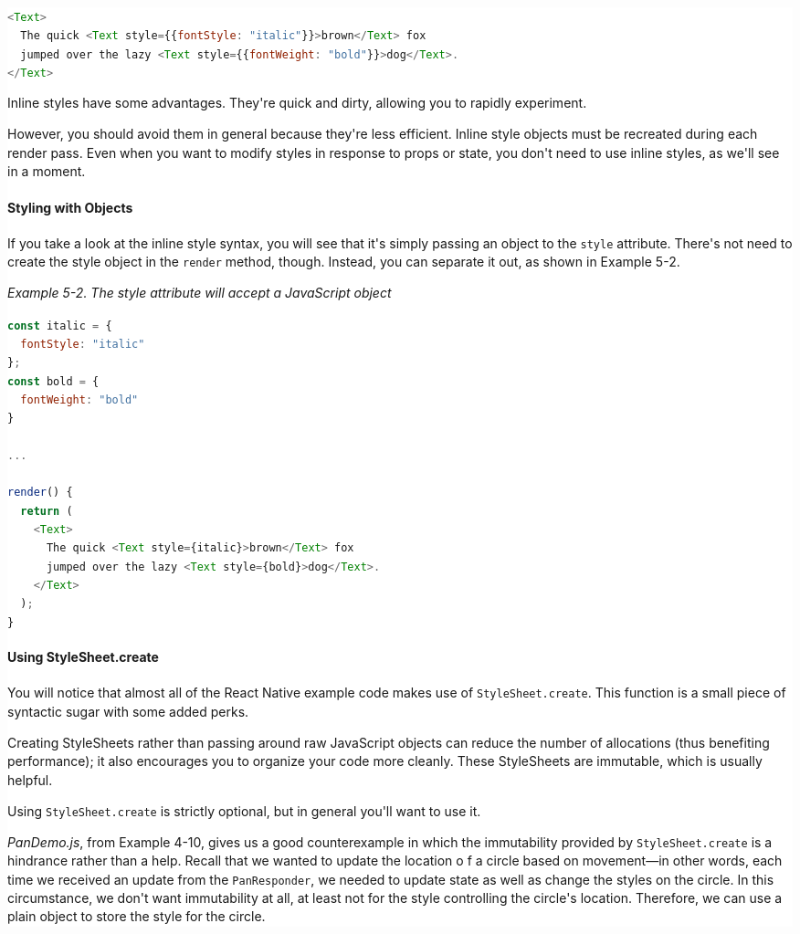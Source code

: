 ```javascript
<Text>
  The quick <Text style={{fontStyle: "italic"}}>brown</Text> fox
  jumped over the lazy <Text style={{fontWeight: "bold"}}>dog</Text>.
</Text>
```

Inline styles have some advantages. They're quick and dirty, allowing you to rapidly experiment. 

However, you should avoid them in general because they're less efficient. Inline style objects must be recreated during each render pass. Even when you want to modify styles in response to props or state, you don't need to use inline styles, as we'll see in a moment.

#### Styling with Objects

If you take a look at the inline style syntax, you will see that it's simply passing an object to the `style` attribute. There's not need to create the style object in the `render` method, though. Instead, you can separate it out, as shown in Example 5-2.

*Example 5-2. The style attribute will accept a JavaScript object*

```javascript
const italic = {
  fontStyle: "italic"
};
const bold = {
  fontWeight: "bold"
}

...

render() {
  return (
    <Text>
      The quick <Text style={italic}>brown</Text> fox
      jumped over the lazy <Text style={bold}>dog</Text>.
    </Text>
  );
}
```

#### Using StyleSheet.create

You will notice that almost all of the React Native example code makes use of `StyleSheet.create`. This function is a small piece of syntactic sugar with some added perks. 

Creating StyleSheets rather than passing around raw JavaScript objects can reduce the number of allocations (thus benefiting performance); it also encourages you to organize your code more cleanly. These StyleSheets are immutable, which is usually helpful.

Using `StyleSheet.create` is strictly optional, but in general you'll want to use it. 

*PanDemo.js*, from Example 4-10, gives us a good counterexample in which the immutability provided by `StyleSheet.create` is a hindrance rather than a help. Recall that we wanted to update the location o f a circle based on movement—in other words, each time we received an update from the `PanResponder`, we needed to update state as well as change the styles on the circle. In this circumstance, we don't want immutability at all, at least not for the style controlling the circle's location. Therefore, we can use a plain object to store the style for the circle. 
